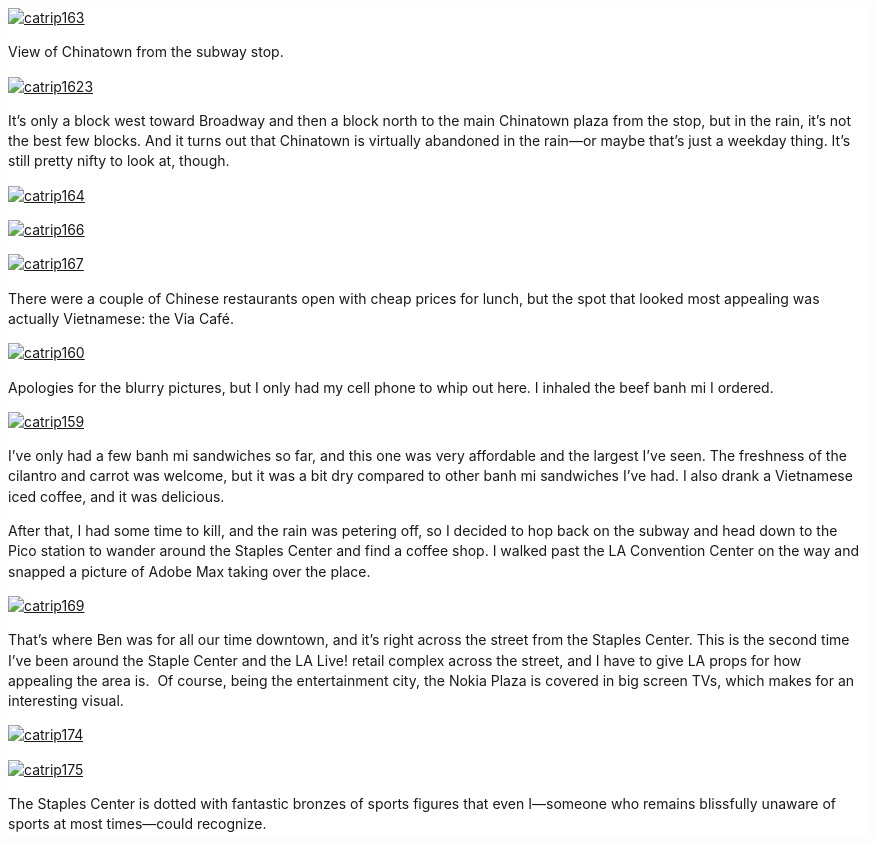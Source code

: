 [![](http://s3.amazonaws.com/thegourmez-wpmedia/2011/11/catrip163.jpg "catrip163")](http://s3.amazonaws.com/thegourmez-wpmedia/2011/11/catrip163.jpg)

View of Chinatown from the subway stop.

[![](http://s3.amazonaws.com/thegourmez-wpmedia/2011/11/catrip162.jpg "catrip1623")](http://s3.amazonaws.com/thegourmez-wpmedia/2011/11/catrip162.jpg)

It’s only a block west toward Broadway and then a block north to the main Chinatown plaza from the stop, but in the rain, it’s not the best few blocks. And it turns out that Chinatown is virtually abandoned in the rain—or maybe that’s just a weekday thing. It’s still pretty nifty to look at, though.

[![](http://s3.amazonaws.com/thegourmez-wpmedia/2011/11/catrip164.jpg "catrip164")](http://s3.amazonaws.com/thegourmez-wpmedia/2011/11/catrip164.jpg)

[![](http://s3.amazonaws.com/thegourmez-wpmedia/2011/11/catrip166.jpg "catrip166")](http://s3.amazonaws.com/thegourmez-wpmedia/2011/11/catrip166.jpg)

[![](http://s3.amazonaws.com/thegourmez-wpmedia/2011/11/catrip167.jpg "catrip167")](http://s3.amazonaws.com/thegourmez-wpmedia/2011/11/catrip167.jpg)

There were a couple of Chinese restaurants open with cheap prices for lunch, but the spot that looked most appealing was actually Vietnamese: the Via Café.

[![](http://s3.amazonaws.com/thegourmez-wpmedia/2011/11/catrip160.jpg "catrip160")](http://s3.amazonaws.com/thegourmez-wpmedia/2011/11/catrip160.jpg)

Apologies for the blurry pictures, but I only had my cell phone to whip out here. I inhaled the beef banh mi I ordered.

[![](http://s3.amazonaws.com/thegourmez-wpmedia/2011/11/catrip159.jpg "catrip159")](http://s3.amazonaws.com/thegourmez-wpmedia/2011/11/catrip159.jpg)

I’ve only had a few banh mi sandwiches so far, and this one was very affordable and the largest I’ve seen. The freshness of the cilantro and carrot was welcome, but it was a bit dry compared to other banh mi sandwiches I’ve had. I also drank a Vietnamese iced coffee, and it was delicious.

After that, I had some time to kill, and the rain was petering off, so I decided to hop back on the subway and head down to the Pico station to wander around the Staples Center and find a coffee shop. I walked past the LA Convention Center on the way and snapped a picture of Adobe Max taking over the place.

[![](http://s3.amazonaws.com/thegourmez-wpmedia/2011/11/catrip1691.jpg "catrip169")](http://s3.amazonaws.com/thegourmez-wpmedia/2011/11/catrip1691.jpg)

That’s where Ben was for all our time downtown, and it’s right across the street from the Staples Center. This is the second time I’ve been around the Staple Center and the LA Live! retail complex across the street, and I have to give LA props for how appealing the area is.  Of course, being the entertainment city, the Nokia Plaza is covered in big screen TVs, which makes for an interesting visual.

[![](http://s3.amazonaws.com/thegourmez-wpmedia/2011/11/catrip174.jpg "catrip174")](http://s3.amazonaws.com/thegourmez-wpmedia/2011/11/catrip175.jpg)

[![](http://s3.amazonaws.com/thegourmez-wpmedia/2011/11/catrip175.jpg "catrip175")](http://s3.amazonaws.com/thegourmez-wpmedia/2011/11/catrip175.jpg)

The Staples Center is dotted with fantastic bronzes of sports figures that even I—someone who remains blissfully unaware of sports at most times—could recognize.
